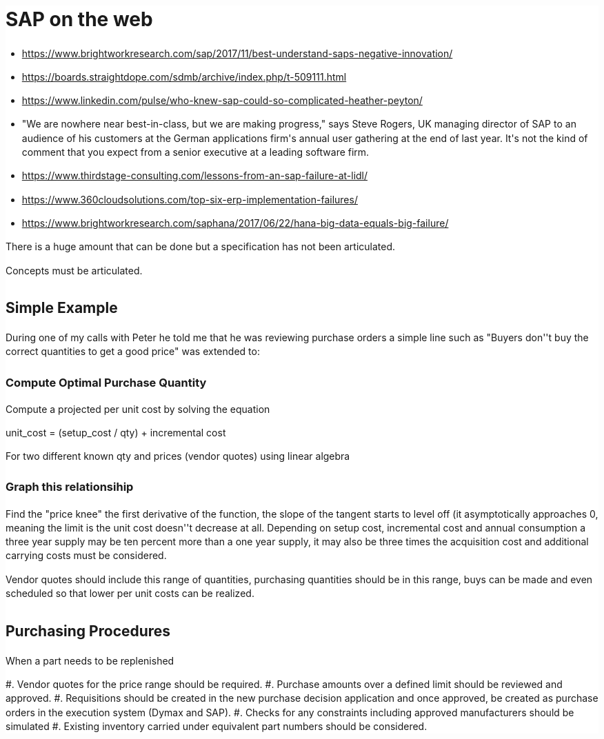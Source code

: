 

# SAP on the web

* https://www.brightworkresearch.com/sap/2017/11/best-understand-saps-negative-innovation/

* https://boards.straightdope.com/sdmb/archive/index.php/t-509111.html

* https://www.linkedin.com/pulse/who-knew-sap-could-so-complicated-heather-peyton/
* "We are nowhere near best-in-class, but we are making progress," says Steve Rogers, UK managing director of SAP to an audience of his customers at the German applications firm's annual user gathering at the end of last year. It's not the kind of comment that you expect from a senior executive at a leading software firm. 

* https://www.thirdstage-consulting.com/lessons-from-an-sap-failure-at-lidl/

* https://www.360cloudsolutions.com/top-six-erp-implementation-failures/

* https://www.brightworkresearch.com/saphana/2017/06/22/hana-big-data-equals-big-failure/

There is a huge amount that can be done but a specification has not been articulated.

Concepts must be articulated.

## Simple Example

During one of my calls with Peter he told me that he was reviewing purchase orders a simple line such as 
"Buyers don''t buy the correct quantities to get a good price" was extended to:

### Compute Optimal Purchase Quantity

Compute a projected per unit cost by solving the equation

unit_cost = (setup_cost / qty) + incremental cost

For two different known qty and prices (vendor quotes) using linear algebra

### Graph this relationsihip

Find the "price knee" the first derivative of the function, the slope of the tangent 
starts to level off (it asymptotically approaches 0, meaning the limit is the unit cost
doesn''t decrease at all. Depending on setup cost, incremental cost and annual consumption 
a three year supply may be ten percent more than a one year supply, it may also be 
three times the acquisition cost and additional carrying costs must be considered.

Vendor quotes should include this range of quantities, purchasing quantities should
be in this range, buys can be made and even scheduled so that lower per unit costs
can be realized.

## Purchasing Procedures

When a part needs to be replenished

#. Vendor quotes for the price range should be required.
#. Purchase amounts over a defined limit should be reviewed and approved.
#. Requisitions should be created in the new purchase decision application and once approved, be 
created as purchase orders in the execution system (Dymax and SAP).
#. Checks for any constraints including approved manufacturers should be simulated
#. Existing inventory carried under equivalent part numbers should be considered.
